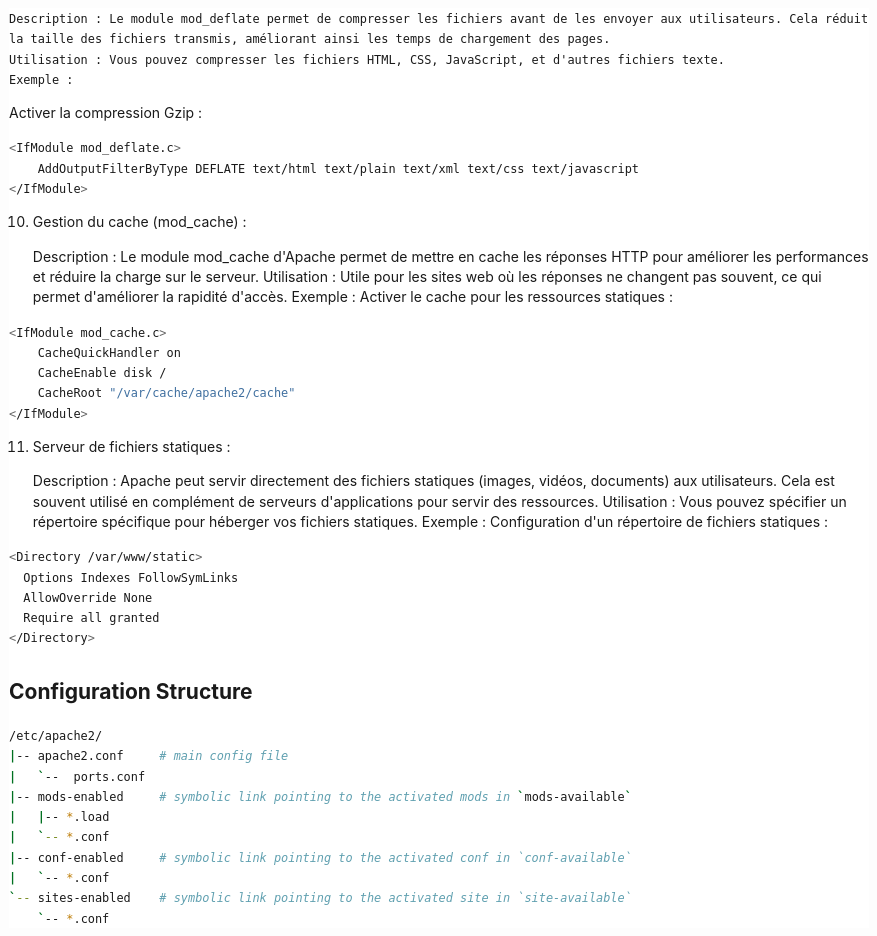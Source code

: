     Description : Le module mod_deflate permet de compresser les fichiers avant de les envoyer aux utilisateurs. Cela réduit la taille des fichiers transmis, améliorant ainsi les temps de chargement des pages.
    Utilisation : Vous pouvez compresser les fichiers HTML, CSS, JavaScript, et d'autres fichiers texte.
    Exemple :
Activer la compression Gzip :

```bash
<IfModule mod_deflate.c>
    AddOutputFilterByType DEFLATE text/html text/plain text/xml text/css text/javascript
</IfModule>
```
10. Gestion du cache (mod_cache) :

    Description : Le module mod_cache d'Apache permet de mettre en cache les réponses HTTP pour améliorer les performances et réduire la charge sur le serveur.
    Utilisation : Utile pour les sites web où les réponses ne changent pas souvent, ce qui permet d'améliorer la rapidité d'accès.
    Exemple :
Activer le cache pour les ressources statiques :

```bash
<IfModule mod_cache.c>
    CacheQuickHandler on
    CacheEnable disk /
    CacheRoot "/var/cache/apache2/cache"
</IfModule>
```
11. Serveur de fichiers statiques :

    Description : Apache peut servir directement des fichiers statiques (images, vidéos, documents) aux utilisateurs. Cela est souvent utilisé en complément de serveurs d'applications pour servir des ressources.
    Utilisation : Vous pouvez spécifier un répertoire spécifique pour héberger vos fichiers statiques.
    Exemple :
        Configuration d'un répertoire de fichiers statiques :

```bash
<Directory /var/www/static>
  Options Indexes FollowSymLinks
  AllowOverride None
  Require all granted
</Directory>
```


## Configuration Structure

```bash
/etc/apache2/
|-- apache2.conf     # main config file
|	`--  ports.conf 
|-- mods-enabled     # symbolic link pointing to the activated mods in `mods-available`
|	|-- *.load 
|	`-- *.conf 
|-- conf-enabled     # symbolic link pointing to the activated conf in `conf-available`
|	`-- *.conf 
`-- sites-enabled    # symbolic link pointing to the activated site in `site-available`
    `-- *.conf
```
